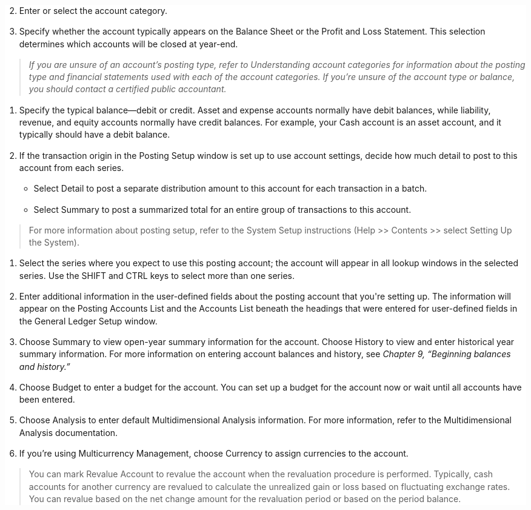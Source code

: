 2.  Enter or select the account category.

3.  Specify whether the account typically appears on the Balance Sheet or the
    Profit and Loss Statement. This selection determines which accounts will be
    closed at year-end.

>   *If you are unsure of an account’s posting type, refer to Understanding
>   account categories for information about the posting type and financial
>   statements used with each of the account categories. If you’re unsure of the
>   account type or balance, you should contact a certified public accountant.*

1.  Specify the typical balance—debit or credit. Asset and expense accounts
    normally have debit balances, while liability, revenue, and equity accounts
    normally have credit balances. For example, your Cash account is an asset
    account, and it typically should have a debit balance.

2.  If the transaction origin in the Posting Setup window is set up to use
    account settings, decide how much detail to post to this account from each
    series.

    -   Select Detail to post a separate distribution amount to this account for
        each transaction in a batch.

    -   Select Summary to post a summarized total for an entire group of
        transactions to this account.

>   For more information about posting setup, refer to the System Setup
>   instructions (Help \>\> Contents \>\> select Setting Up the System).

1.  Select the series where you expect to use this posting account; the account
    will appear in all lookup windows in the selected series. Use the SHIFT and
    CTRL keys to select more than one series.

2.  Enter additional information in the user-defined fields about the posting
    account that you're setting up. The information will appear on the Posting
    Accounts List and the Accounts List beneath the headings that were entered
    for user-defined fields in the General Ledger Setup window.

3.  Choose Summary to view open-year summary information for the account. Choose
    History to view and enter historical year summary information. For more
    information on entering account balances and history, see *Chapter 9,
    “Beginning balances and history.”*

4.  Choose Budget to enter a budget for the account. You can set up a budget for
    the account now or wait until all accounts have been entered.

5.  Choose Analysis to enter default Multidimensional Analysis information. For
    more information, refer to the Multidimensional Analysis documentation.

6.  If you’re using Multicurrency Management, choose Currency to assign
    currencies to the account.

>   You can mark Revalue Account to revalue the account when the revaluation
>   procedure is performed. Typically, cash accounts for another currency are
>   revalued to calculate the unrealized gain or loss based on fluctuating
>   exchange rates. You can revalue based on the net change amount for the
>   revaluation period or based on the period balance.
